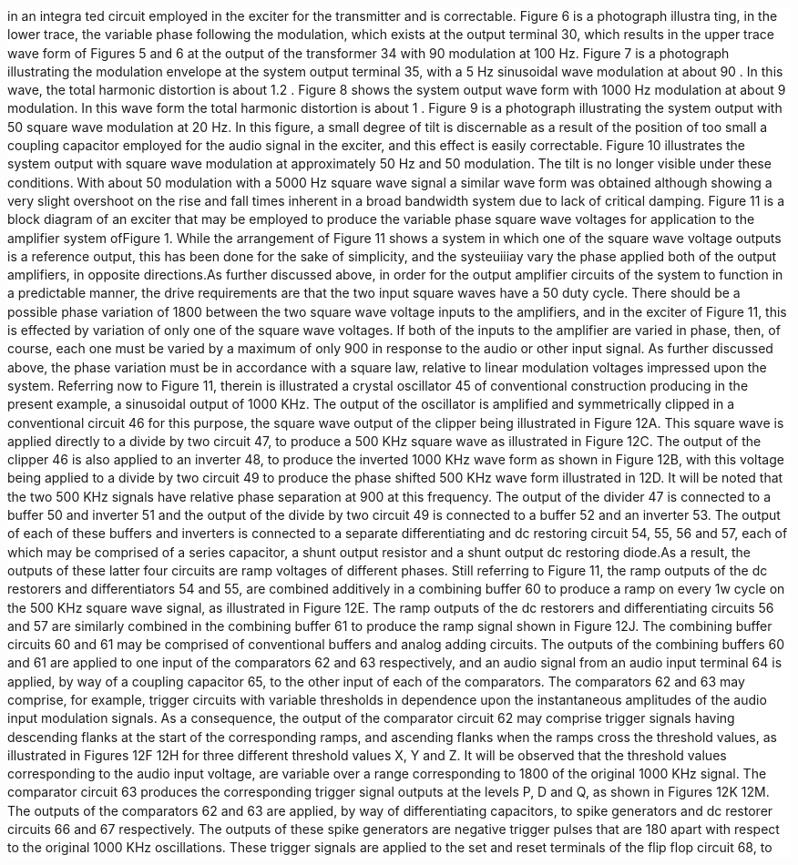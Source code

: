 in an integra ted circuit employed in the exciter for the transmitter and is correctable. Figure 6 is a photograph illustra ting, in the lower trace, the variable phase following the modulation, which exists at the output terminal 30, which results in the upper trace wave form of Figures 5 and 6 at the output of the transformer 34 with 90 modulation at 100 Hz. Figure 7 is a photograph illustrating the modulation envelope at the system output terminal 35, with a 5 Hz sinusoidal wave modulation at about 90 . In this wave, the total harmonic distortion is about 1.2 . Figure 8 shows the system output wave form with 1000 Hz modulation at about 9 modulation. In this wave form the total harmonic distortion is about 1 . Figure 9 is a photograph illustrating the system output with 50 square wave modulation at 20 Hz. In this figure, a small degree of tilt is discernable as a result of the position of too small a coupling capacitor employed for the audio signal in the exciter, and this effect is easily correctable. Figure 10 illustrates the system output with square wave modulation at approximately 50 Hz and 50 modulation. The tilt is no longer visible under these conditions. With about 50 modulation with a 5000 Hz square wave signal a similar wave form was obtained although showing a very slight overshoot on the rise and fall times inherent in a broad bandwidth system due to lack of critical damping. Figure 11 is a block diagram of an exciter that may be employed to produce the variable phase square wave voltages for application to the amplifier system ofFigure 1. While the arrangement of Figure 11 shows a system in which one of the square wave voltage outputs is a reference output, this has been done for the sake of simplicity, and the systeuiiiay vary the phase applied both of the output amplifiers, in opposite directions.As further discussed above, in order for the output amplifier circuits of the system to function in a predictable manner, the drive requirements are that the two input square waves have a 50 duty cycle. There should be a possible phase variation of 1800 between the two square wave voltage inputs to the amplifiers, and in the exciter of Figure 11, this is effected by variation of only one of the square wave voltages. If both of the inputs to the amplifier are varied in phase, then, of course, each one must be varied by a maximum of only 900 in response to the audio or other input signal. As further discussed above, the phase variation must be in accordance with a square law, relative to linear modulation voltages impressed upon the system. Referring now to Figure 11, therein is illustrated a crystal oscillator 45 of conventional construction producing in the present example, a sinusoidal output of 1000 KHz. The output of the oscillator is amplified and symmetrically clipped in a conventional circuit 46 for this purpose, the square wave output of the clipper being illustrated in Figure 12A. This square wave is applied directly to a divide by two circuit 47, to produce a 500 KHz square wave as illustrated in Figure 12C. The output of the clipper 46 is also applied to an inverter 48, to produce the inverted 1000 KHz wave form as shown in Figure 12B, with this voltage being applied to a divide by two circuit 49 to produce the phase shifted 500 KHz wave form illustrated in 12D. It will be noted that the two 500 KHz signals have relative phase separation at 900 at this frequency. The output of the divider 47 is connected to a buffer 50 and inverter 51 and the output of the divide by two circuit 49 is connected to a buffer 52 and an inverter 53. The output of each of these buffers and inverters is connected to a separate differentiating and dc restoring circuit 54, 55, 56 and 57, each of which may be comprised of a series capacitor, a shunt output resistor and a shunt output dc restoring diode.As a result, the outputs of these latter four circuits are ramp voltages of different phases. Still referring to Figure 11, the ramp outputs of the dc restorers and differentiators 54 and 55, are combined additively in a combining buffer 60 to produce a ramp on every 1w cycle on the 500 KHz square wave signal, as illustrated in Figure 12E. The ramp outputs of the dc restorers and differentiating circuits 56 and 57 are similarly combined in the combining buffer 61 to produce the ramp signal shown in Figure 12J. The combining buffer circuits 60 and 61 may be comprised of conventional buffers and analog adding circuits. The outputs of the combining buffers 60 and 61 are applied to one input of the comparators 62 and 63 respectively, and an audio signal from an audio input terminal 64 is applied, by way of a coupling capacitor 65, to the other input of each of the comparators. The comparators 62 and 63 may comprise, for example, trigger circuits with variable thresholds in dependence upon the instantaneous amplitudes of the audio input modulation signals. As a consequence, the output of the comparator circuit 62 may comprise trigger signals having descending flanks at the start of the corresponding ramps, and ascending flanks when the ramps cross the threshold values, as illustrated in Figures 12F 12H for three different threshold values X, Y and Z. It will be observed that the threshold values corresponding to the audio input voltage, are variable over a range corresponding to 1800 of the original 1000 KHz signal. The comparator circuit 63 produces the corresponding trigger signal outputs at the levels P, D and Q, as shown in Figures 12K 12M. The outputs of the comparators 62 and 63 are applied, by way of differentiating capacitors, to spike generators and dc restorer circuits 66 and 67 respectively. The outputs of these spike generators are negative trigger pulses that are 180 apart with respect to the original 1000 KHz oscillations. These trigger signals are applied to the set and reset terminals of the flip flop circuit 68, to